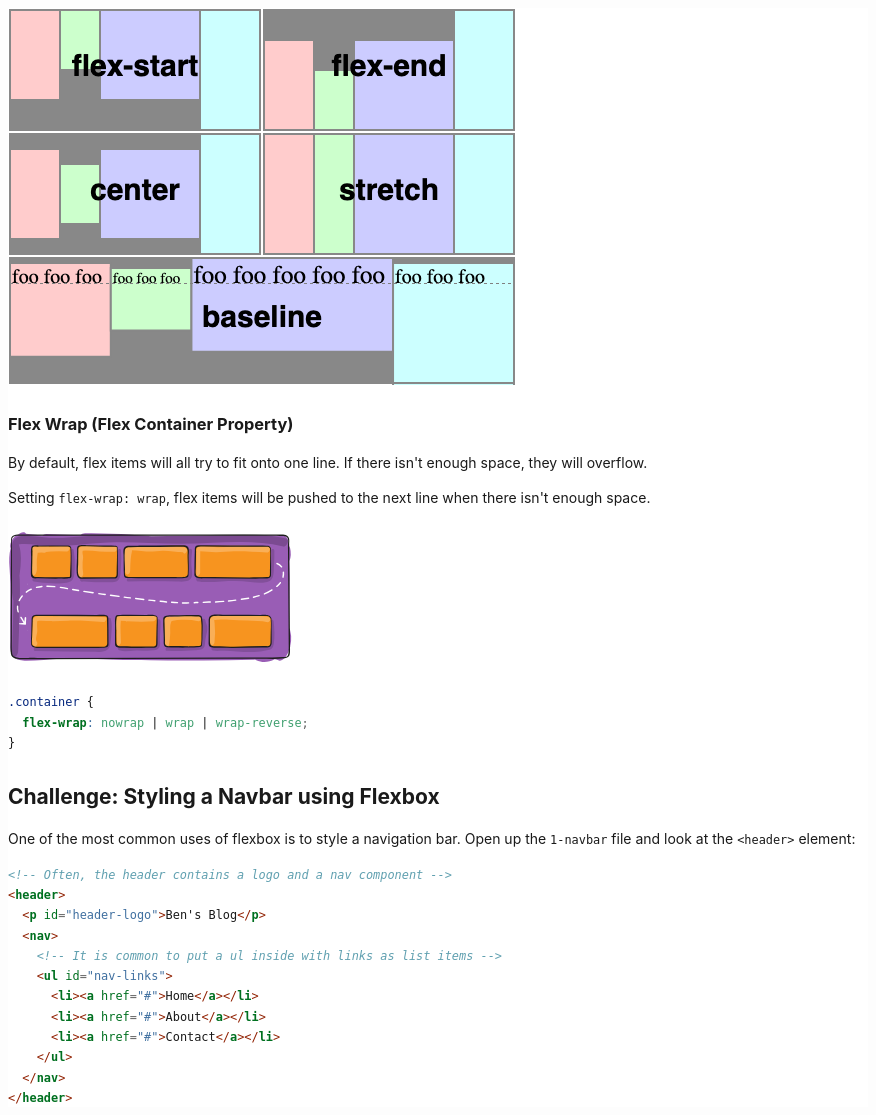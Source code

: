 ![Align items values showing flex-start, flex-end, center, stretch, baseline](img/align-items.png)

### Flex Wrap (Flex Container Property)

By default, flex items will all try to fit onto one line. If there isn't enough space, they will overflow.

Setting `flex-wrap: wrap`, flex items will be pushed to the next line when there isn't enough space.

![Alt text](img/flex-wrap.png)

```css
.container {
  flex-wrap: nowrap | wrap | wrap-reverse;
}
```

## Challenge: Styling a Navbar using Flexbox

One of the most common uses of flexbox is to style a navigation bar. Open up the `1-navbar` file and look at the `<header>` element:

```html
<!-- Often, the header contains a logo and a nav component -->
<header>
  <p id="header-logo">Ben's Blog</p>
  <nav>
    <!-- It is common to put a ul inside with links as list items -->
    <ul id="nav-links">
      <li><a href="#">Home</a></li>
      <li><a href="#">About</a></li>
      <li><a href="#">Contact</a></li>
    </ul>
  </nav>
</header>
```

